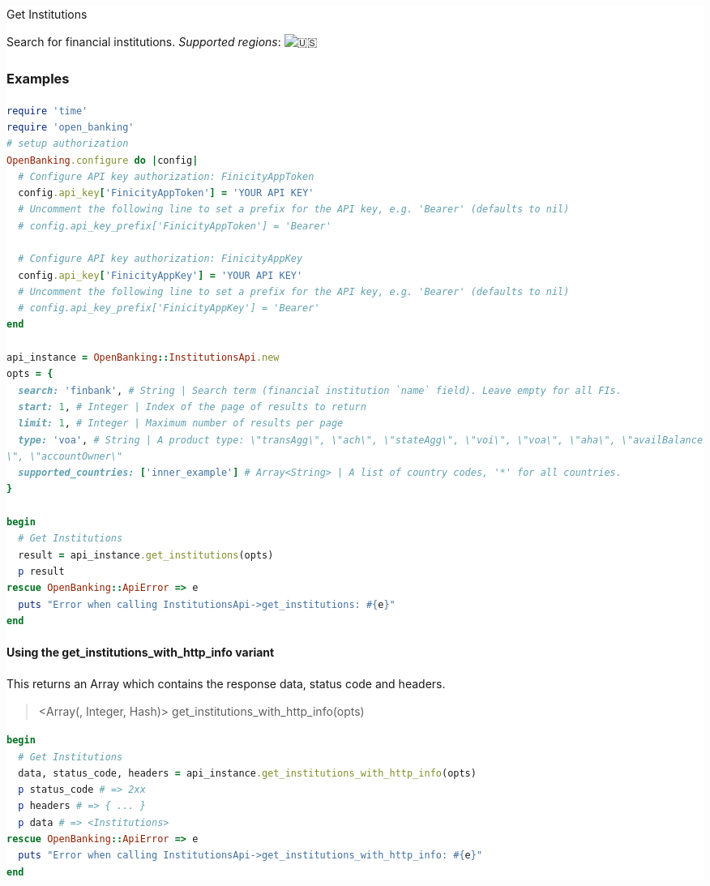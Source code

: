 Get Institutions

Search for financial institutions.  _Supported regions_: ![🇺🇸](https://flagcdn.com/20x15/us.png)

### Examples

```ruby
require 'time'
require 'open_banking'
# setup authorization
OpenBanking.configure do |config|
  # Configure API key authorization: FinicityAppToken
  config.api_key['FinicityAppToken'] = 'YOUR API KEY'
  # Uncomment the following line to set a prefix for the API key, e.g. 'Bearer' (defaults to nil)
  # config.api_key_prefix['FinicityAppToken'] = 'Bearer'

  # Configure API key authorization: FinicityAppKey
  config.api_key['FinicityAppKey'] = 'YOUR API KEY'
  # Uncomment the following line to set a prefix for the API key, e.g. 'Bearer' (defaults to nil)
  # config.api_key_prefix['FinicityAppKey'] = 'Bearer'
end

api_instance = OpenBanking::InstitutionsApi.new
opts = {
  search: 'finbank', # String | Search term (financial institution `name` field). Leave empty for all FIs.
  start: 1, # Integer | Index of the page of results to return
  limit: 1, # Integer | Maximum number of results per page
  type: 'voa', # String | A product type: \"transAgg\", \"ach\", \"stateAgg\", \"voi\", \"voa\", \"aha\", \"availBalance\", \"accountOwner\"
  supported_countries: ['inner_example'] # Array<String> | A list of country codes, '*' for all countries.
}

begin
  # Get Institutions
  result = api_instance.get_institutions(opts)
  p result
rescue OpenBanking::ApiError => e
  puts "Error when calling InstitutionsApi->get_institutions: #{e}"
end
```

#### Using the get_institutions_with_http_info variant

This returns an Array which contains the response data, status code and headers.

> <Array(<Institutions>, Integer, Hash)> get_institutions_with_http_info(opts)

```ruby
begin
  # Get Institutions
  data, status_code, headers = api_instance.get_institutions_with_http_info(opts)
  p status_code # => 2xx
  p headers # => { ... }
  p data # => <Institutions>
rescue OpenBanking::ApiError => e
  puts "Error when calling InstitutionsApi->get_institutions_with_http_info: #{e}"
end
```
